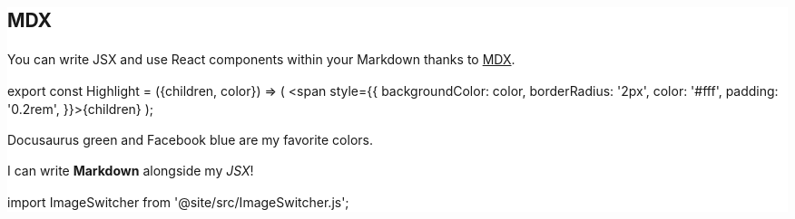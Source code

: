 ## MDX

You can write JSX and use React components within your Markdown thanks to [MDX](https://mdxjs.com/).

export const Highlight = ({children, color}) => ( <span style={{
      backgroundColor: color,
      borderRadius: '2px',
      color: '#fff',
      padding: '0.2rem',
    }}>{children}</span> );

<Highlight color="#25c2a0">Docusaurus green</Highlight> and <Highlight color="#1877F2">Facebook blue</Highlight> are my favorite colors.

I can write **Markdown** alongside my _JSX_!



import ImageSwitcher from '@site/src/ImageSwitcher.js';